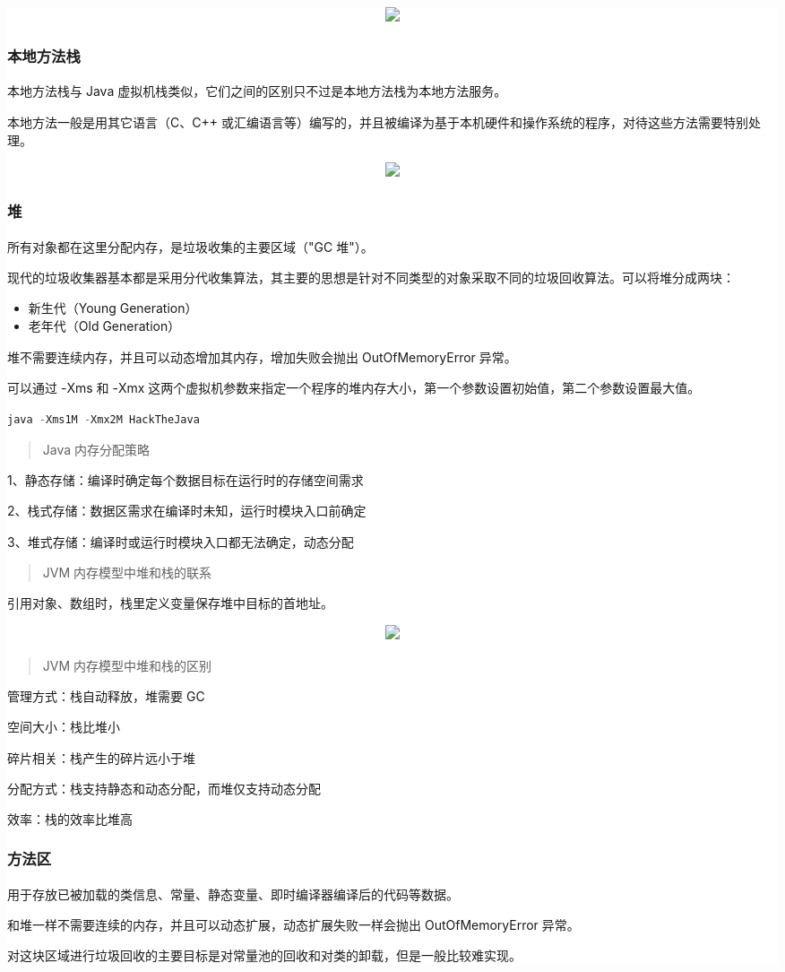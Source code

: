 <div align="center"> <img src="https://gitee.com/duhouan/ImagePro/raw/master/JVM/j_2.png" > </div>

### 本地方法栈

本地方法栈与 Java 虚拟机栈类似，它们之间的区别只不过是本地方法栈为本地方法服务。

本地方法一般是用其它语言（C、C++ 或汇编语言等）编写的，并且被编译为基于本机硬件和操作系统的程序，对待这些方法需要特别处理。

<div align="center"> <img src="https://gitee.com/duhouan/ImagePro/raw/master/JVM/66a6899d-c6b0-4a47-8569-9d08f0baf86c.png" width="300px"> </div>

### 堆

所有对象都在这里分配内存，是垃圾收集的主要区域（"GC 堆"）。

现代的垃圾收集器基本都是采用分代收集算法，其主要的思想是针对不同类型的对象采取不同的垃圾回收算法。可以将堆分成两块：

- 新生代（Young Generation）
- 老年代（Old Generation）

堆不需要连续内存，并且可以动态增加其内存，增加失败会抛出 OutOfMemoryError 异常。

可以通过 -Xms 和 -Xmx 这两个虚拟机参数来指定一个程序的堆内存大小，第一个参数设置初始值，第二个参数设置最大值。

```java
java -Xms1M -Xmx2M HackTheJava
```

> Java 内存分配策略

1、静态存储：编译时确定每个数据目标在运行时的存储空间需求

2、栈式存储：数据区需求在编译时未知，运行时模块入口前确定

3、堆式存储：编译时或运行时模块入口都无法确定，动态分配

> JVM 内存模型中堆和栈的联系

引用对象、数组时，栈里定义变量保存堆中目标的首地址。

<div align="center"> <img src="https://gitee.com/duhouan/ImagePro/raw/master/JVM/j_3.png" > </div>

> JVM 内存模型中堆和栈的区别

管理方式：栈自动释放，堆需要 GC

空间大小：栈比堆小

碎片相关：栈产生的碎片远小于堆

分配方式：栈支持静态和动态分配，而堆仅支持动态分配

效率：栈的效率比堆高

### 方法区

用于存放已被加载的类信息、常量、静态变量、即时编译器编译后的代码等数据。

和堆一样不需要连续的内存，并且可以动态扩展，动态扩展失败一样会抛出 OutOfMemoryError 异常。

对这块区域进行垃圾回收的主要目标是对常量池的回收和对类的卸载，但是一般比较难实现。
